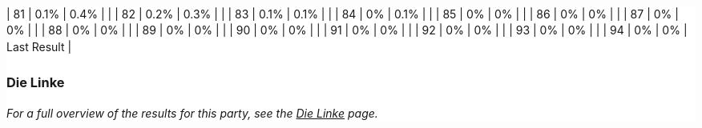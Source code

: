 | 81 | 0.1% | 0.4% |  |
| 82 | 0.2% | 0.3% |  |
| 83 | 0.1% | 0.1% |  |
| 84 | 0% | 0.1% |  |
| 85 | 0% | 0% |  |
| 86 | 0% | 0% |  |
| 87 | 0% | 0% |  |
| 88 | 0% | 0% |  |
| 89 | 0% | 0% |  |
| 90 | 0% | 0% |  |
| 91 | 0% | 0% |  |
| 92 | 0% | 0% |  |
| 93 | 0% | 0% |  |
| 94 | 0% | 0% | Last Result |

### Die Linke

*For a full overview of the results for this party, see the [Die Linke](party-dielinke.html) page.*
